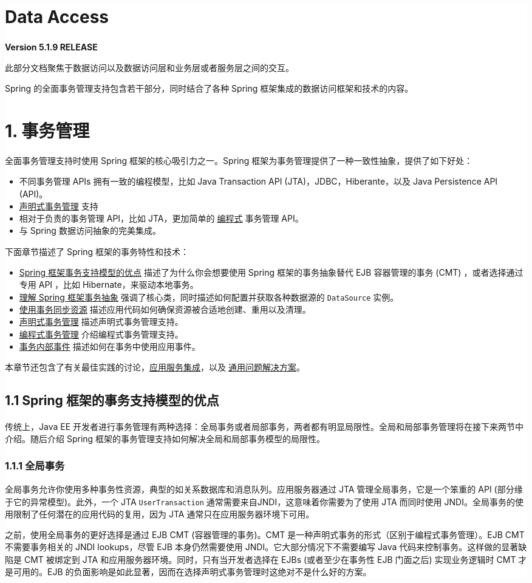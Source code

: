 # Data Access

**Version 5.1.9 RELEASE**

此部分文档聚焦于数据访问以及数据访问层和业务层或者服务层之间的交互。

Spring 的全面事务管理支持包含若干部分，同时结合了各种 Spring 框架集成的数据访问框架和技术的内容。

# 1. 事务管理

全面事务管理支持时使用 Spring 框架的核心吸引力之一。Spring 框架为事务管理提供了一种一致性抽象，提供了如下好处：

* 不同事务管理 APIs 拥有一致的编程模型，比如 Java Transaction API (JTA)，JDBC，Hiberante，以及 Java Persistence API (API)。
* [声明式事务管理](https://docs.spring.io/spring/docs/5.1.9.RELEASE/spring-framework-reference/data-access.html#transaction-declarative) 支持
* 相对于负责的事务管理 API，比如 JTA，更加简单的 [编程式](https://docs.spring.io/spring/docs/5.1.9.RELEASE/spring-framework-reference/data-access.html#transaction-programmatic) 事务管理 API。
* 与 Spring 数据访问抽象的完美集成。

下面章节描述了 Spring 框架的事务特性和技术：

* [Spring 框架事务支持模型的优点](https://docs.spring.io/spring/docs/5.1.9.RELEASE/spring-framework-reference/data-access.html#transaction-motivation) 描述了为什么你会想要使用 Spring 框架的事务抽象替代 EJB 容器管理的事务 (CMT) ，或者选择通过专用 API ，比如 Hibernate，来驱动本地事务。
* [理解 Spring 框架事务抽象](https://docs.spring.io/spring/docs/5.1.9.RELEASE/spring-framework-reference/data-access.html#transaction-strategies) 强调了核心类，同时描述如何配置并获取各种数据源的 `DataSource` 实例。
* [使用事务同步资源](https://docs.spring.io/spring/docs/5.1.9.RELEASE/spring-framework-reference/data-access.html#tx-resource-synchronization) 描述应用代码如何确保资源被合适地创建、重用以及清理。
* [声明式事务管理](https://docs.spring.io/spring/docs/5.1.9.RELEASE/spring-framework-reference/data-access.html#transaction-declarative) 描述声明式事务管理支持。
* [编程式事务管理](https://docs.spring.io/spring/docs/5.1.9.RELEASE/spring-framework-reference/data-access.html#transaction-programmatic) 介绍编程式事务管理支持。
* [事务内部事件](https://docs.spring.io/spring/docs/5.1.9.RELEASE/spring-framework-reference/data-access.html#transaction-event) 描述如何在事务中使用应用事件。

本章节还包含了有关最佳实践的讨论，[应用服务集成](https://docs.spring.io/spring/docs/5.1.9.RELEASE/spring-framework-reference/data-access.html#transaction-application-server-integration)，以及 [通用问题解决方案](https://docs.spring.io/spring/docs/5.1.9.RELEASE/spring-framework-reference/data-access.html#transaction-solutions-to-common-problems)。

## 1.1 Spring 框架的事务支持模型的优点

传统上，Java EE 开发者进行事务管理有两种选择：全局事务或者局部事务，两者都有明显局限性。全局和局部事务管理将在接下来两节中介绍。随后介绍 Spring 框架的事务管理支持如何解决全局和局部事务模型的局限性。

### 1.1.1 全局事务

全局事务允许你使用多种事务性资源，典型的如关系数据库和消息队列。应用服务器通过 JTA 管理全局事务，它是一个笨重的 API (部分缘于它的异常模型)。此外，一个 JTA `UserTransaction` 通常需要来自JNDI，这意味着你需要为了使用 JTA 而同时使用 JNDI。全局事务的使用限制了任何潜在的应用代码的复用，因为 JTA 通常只在应用服务器环境下可用。

之前，使用全局事务的更好选择是通过 EJB CMT (容器管理的事务)。CMT 是一种声明式事务的形式（区别于编程式事务管理）。EJB CMT 不需要事务相关的 JNDI lookups，尽管 EJB 本身仍然需要使用 JNDI。它大部分情况下不需要编写 Java 代码来控制事务。这样做的显著缺陷是 CMT 被绑定到 JTA 和应用服务器环境。同时，只有当开发者选择在 EJBs (或者至少在事务性 EJB 门面之后) 实现业务逻辑时 CMT 才是可用的。EJB 的负面影响是如此显著，因而在选择声明式事务管理时这绝对不是什么好的方案。
